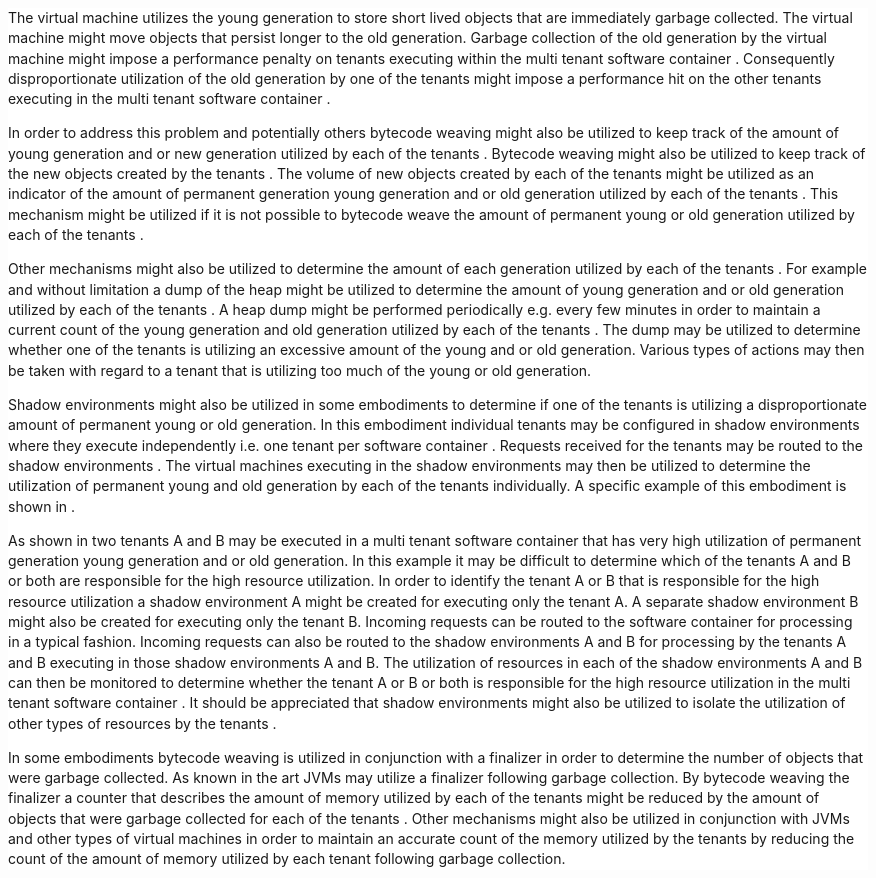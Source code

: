 The virtual machine utilizes the young generation to store short lived objects that are immediately garbage collected. The virtual machine might move objects that persist longer to the old generation. Garbage collection of the old generation by the virtual machine might impose a performance penalty on tenants executing within the multi tenant software container . Consequently disproportionate utilization of the old generation by one of the tenants might impose a performance hit on the other tenants executing in the multi tenant software container .

In order to address this problem and potentially others bytecode weaving might also be utilized to keep track of the amount of young generation and or new generation utilized by each of the tenants . Bytecode weaving might also be utilized to keep track of the new objects created by the tenants . The volume of new objects created by each of the tenants might be utilized as an indicator of the amount of permanent generation young generation and or old generation utilized by each of the tenants . This mechanism might be utilized if it is not possible to bytecode weave the amount of permanent young or old generation utilized by each of the tenants .

Other mechanisms might also be utilized to determine the amount of each generation utilized by each of the tenants . For example and without limitation a dump of the heap might be utilized to determine the amount of young generation and or old generation utilized by each of the tenants . A heap dump might be performed periodically e.g. every few minutes in order to maintain a current count of the young generation and old generation utilized by each of the tenants . The dump may be utilized to determine whether one of the tenants is utilizing an excessive amount of the young and or old generation. Various types of actions may then be taken with regard to a tenant that is utilizing too much of the young or old generation.

 Shadow environments might also be utilized in some embodiments to determine if one of the tenants is utilizing a disproportionate amount of permanent young or old generation. In this embodiment individual tenants may be configured in shadow environments where they execute independently i.e. one tenant per software container . Requests received for the tenants may be routed to the shadow environments . The virtual machines executing in the shadow environments may then be utilized to determine the utilization of permanent young and old generation by each of the tenants individually. A specific example of this embodiment is shown in .

As shown in two tenants A and B may be executed in a multi tenant software container that has very high utilization of permanent generation young generation and or old generation. In this example it may be difficult to determine which of the tenants A and B or both are responsible for the high resource utilization. In order to identify the tenant A or B that is responsible for the high resource utilization a shadow environment A might be created for executing only the tenant A. A separate shadow environment B might also be created for executing only the tenant B. Incoming requests can be routed to the software container for processing in a typical fashion. Incoming requests can also be routed to the shadow environments A and B for processing by the tenants A and B executing in those shadow environments A and B. The utilization of resources in each of the shadow environments A and B can then be monitored to determine whether the tenant A or B or both is responsible for the high resource utilization in the multi tenant software container . It should be appreciated that shadow environments might also be utilized to isolate the utilization of other types of resources by the tenants .

In some embodiments bytecode weaving is utilized in conjunction with a finalizer in order to determine the number of objects that were garbage collected. As known in the art JVMs may utilize a finalizer following garbage collection. By bytecode weaving the finalizer a counter that describes the amount of memory utilized by each of the tenants might be reduced by the amount of objects that were garbage collected for each of the tenants . Other mechanisms might also be utilized in conjunction with JVMs and other types of virtual machines in order to maintain an accurate count of the memory utilized by the tenants by reducing the count of the amount of memory utilized by each tenant following garbage collection.
